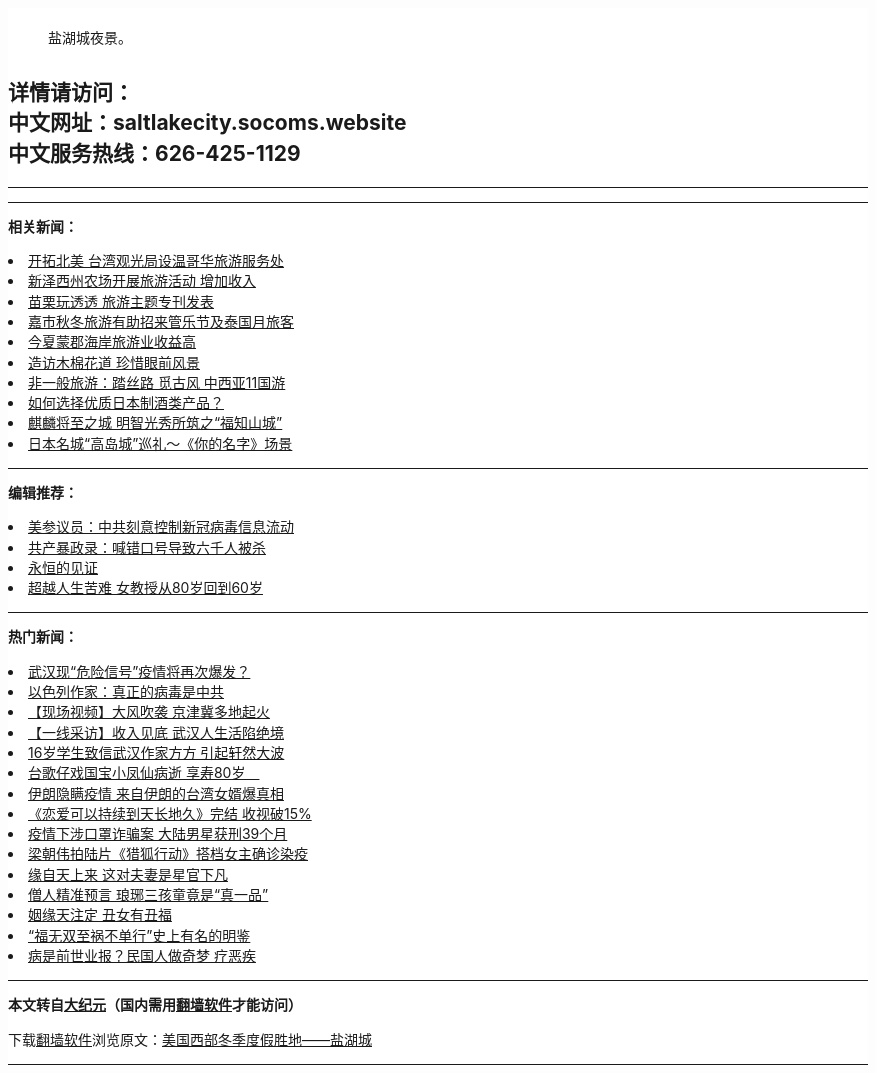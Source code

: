 <figure id="attachment_11595862" style="width: 600px" class="wp-caption aligncenter"><ahref="https://i.epochtimes.com/assets/uploads/2019/10/Cityscapes-SunsetSkyline_S_Greenwood_pink.png"><img class=" wp-image-11595862" src="https://i.epochtimes.com/assets/uploads/2019/10/Cityscapes-SunsetSkyline_S_Greenwood_pink-450x332.png" alt="" width="600" b="443" /></a><figcaption class="wp-caption-text">盐湖城夜景。</figcaption></figure>
<h2>详情请访问：<br />
中文网址：saltlakecity.socoms.website<br />
中文服务热线：626-425-1129</h2>

<hr>
<hr>

<strong>相关新闻：</strong>
<li><a href="/gb/19/9/24/n11542199.md#1">开拓北美 台湾观光局设温哥华旅游服务处</a></li>
<li><a href="/gb/19/9/26/n11548894.md#1">新泽西州农场开展旅游活动 增加收入</a></li>
<li><a href="/gb/19/9/27/n11550224.md#1">苗栗玩透透 旅游主题专刊发表</a></li>
<li><a href="/gb/19/10/17/n11594537.md#1">嘉市秋冬旅游有助招来管乐节及泰国月旅客</a></li>
<li><a href="/gb/19/10/17/n11595345.md#1">今夏蒙郡海岸旅游业收益高</a></li>
<li><a href="/gb/20/3/17/n11947147.md#1">造访木棉花道 珍惜眼前风景</a></li>
<li><a href="/gb/20/3/17/n11946878.md#1">非一般旅游：踏丝路 觅古风 中西亚11国游</a></li>
<li><a href="/gb/20/3/14/n11939719.md#1">如何选择优质日本制酒类产品？</a></li>
<li><a href="/gb/20/3/7/n11922270.md#1">麒麟将至之城 明智光秀所筑之“福知山城”</a></li>
<li><a href="/gb/20/3/7/n11922267.md#1">日本名城“高岛城”巡礼～《你的名字》场景</a></li>
<hr>


<strong>编辑推荐：</strong>
<li><a href="/gb/20/2/22/n11887949.md#1">美参议员：中共刻意控制新冠病毒信息流动</a></li>
<li><a href="/gb/18/9/13/n10711496.md#1" target="_blank">共产暴政录：喊错口号导致六千人被杀</a></li><li><a href="https://github.com/qpntud264/www/blob/master/README.md?dfh#9" target="_blank">永恒的见证</a></li><li><a href="/gb/19/5/29/n11288413.md#1" target="_blank">超越人生苦难 女教授从80岁回到60岁</a></li><hr>


<strong>热门新闻：</strong>
<li><a href="/gb/20/3/18/n11949573.md#1">武汉现“危险信号”疫情将再次爆发？</a></li>
<li><a href="/gb/20/3/18/n11950860.md#1">以色列作家：真正的病毒是中共</a></li>
<li><a href="/gb/20/3/18/n11950430.md#1">【现场视频】大风吹袭 京津冀多地起火</a></li>
<li><a href="/gb/20/3/18/n11949968.md#1">【一线采访】收入见底 武汉人生活陷绝境</a></li>
<li><a href="/gb/20/3/19/n11953195.md#1">16岁学生致信武汉作家方方 引起轩然大波</a></li>
<li><a href="/gb/20/3/17/n11946544.md#1">台歌仔戏国宝小凤仙病逝 享寿80岁　</a></li>
<li><a href="/gb/20/3/17/n11947993.md#1">伊朗隐瞒疫情 来自伊朗的台湾女婿爆真相</a></li>
<li><a href="/gb/20/3/18/n11949282.md#1">《恋爱可以持续到天长地久》完结 收视破15%</a></li>
<li><a href="/gb/20/3/17/n11948248.md#1">疫情下涉口罩诈骗案 大陆男星获刑39个月</a></li>
<li><a href="/gb/20/3/17/n11947742.md#1">梁朝伟拍陆片《猎狐行动》搭档女主确诊染疫</a></li>
<li><a href="/gb/20/3/12/n11936269.md#1">缘自天上来 这对夫妻是星官下凡</a></li>
<li><a href="/gb/20/3/11/n11933376.md#1">僧人精准预言 琅琊三孩童竟是“真一品”</a></li>
<li><a href="/gb/10/11/25/n3095498.md#1">姻缘天注定 丑女有丑福</a></li>
<li><a href="/gb/20/3/10/n11929738.md#1">“福无双至祸不单行”史上有名的明鉴</a></li>
<li><a href="/gb/20/2/11/n11861945.md#1">病是前世业报？民国人做奇梦 疗恶疾</a></li>
<hr>

<strong>本文转自<a href="https://www.epochtimes.com">大纪元</a>（国内需用<a href="https://github.com/bannedbook/fanqiang/wiki">翻墙软件</a>才能访问）</strong><p>下载<a href="https://github.com/bannedbook/fanqiang/wiki">翻墙软件</a>浏览原文：<a href="https://www.epochtimes.com/gb/19/10/11/n11583361.htm">美国西部冬季度假胜地——盐湖城</a></p><hr>
